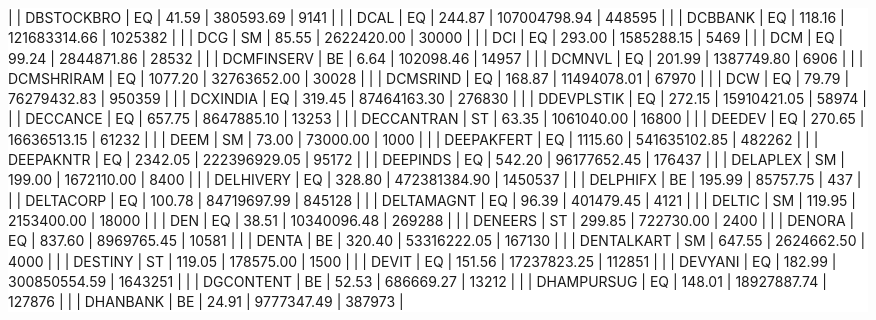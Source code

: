 |  | DBSTOCKBRO | EQ | 41.59 | 380593.69 | 9141 |
|  | DCAL | EQ | 244.87 | 107004798.94 | 448595 |
|  | DCBBANK | EQ | 118.16 | 121683314.66 | 1025382 |
|  | DCG | SM | 85.55 | 2622420.00 | 30000 |
|  | DCI | EQ | 293.00 | 1585288.15 | 5469 |
|  | DCM | EQ | 99.24 | 2844871.86 | 28532 |
|  | DCMFINSERV | BE | 6.64 | 102098.46 | 14957 |
|  | DCMNVL | EQ | 201.99 | 1387749.80 | 6906 |
|  | DCMSHRIRAM | EQ | 1077.20 | 32763652.00 | 30028 |
|  | DCMSRIND | EQ | 168.87 | 11494078.01 | 67970 |
|  | DCW | EQ | 79.79 | 76279432.83 | 950359 |
|  | DCXINDIA | EQ | 319.45 | 87464163.30 | 276830 |
|  | DDEVPLSTIK | EQ | 272.15 | 15910421.05 | 58974 |
|  | DECCANCE | EQ | 657.75 | 8647885.10 | 13253 |
|  | DECCANTRAN | ST | 63.35 | 1061040.00 | 16800 |
|  | DEEDEV | EQ | 270.65 | 16636513.15 | 61232 |
|  | DEEM | SM | 73.00 | 73000.00 | 1000 |
|  | DEEPAKFERT | EQ | 1115.60 | 541635102.85 | 482262 |
|  | DEEPAKNTR | EQ | 2342.05 | 222396929.05 | 95172 |
|  | DEEPINDS | EQ | 542.20 | 96177652.45 | 176437 |
|  | DELAPLEX | SM | 199.00 | 1672110.00 | 8400 |
|  | DELHIVERY | EQ | 328.80 | 472381384.90 | 1450537 |
|  | DELPHIFX | BE | 195.99 | 85757.75 | 437 |
|  | DELTACORP | EQ | 100.78 | 84719697.99 | 845128 |
|  | DELTAMAGNT | EQ | 96.39 | 401479.45 | 4121 |
|  | DELTIC | SM | 119.95 | 2153400.00 | 18000 |
|  | DEN | EQ | 38.51 | 10340096.48 | 269288 |
|  | DENEERS | ST | 299.85 | 722730.00 | 2400 |
|  | DENORA | EQ | 837.60 | 8969765.45 | 10581 |
|  | DENTA | BE | 320.40 | 53316222.05 | 167130 |
|  | DENTALKART | SM | 647.55 | 2624662.50 | 4000 |
|  | DESTINY | ST | 119.05 | 178575.00 | 1500 |
|  | DEVIT | EQ | 151.56 | 17237823.25 | 112851 |
|  | DEVYANI | EQ | 182.99 | 300850554.59 | 1643251 |
|  | DGCONTENT | BE | 52.53 | 686669.27 | 13212 |
|  | DHAMPURSUG | EQ | 148.01 | 18927887.74 | 127876 |
|  | DHANBANK | BE | 24.91 | 9777347.49 | 387973 |